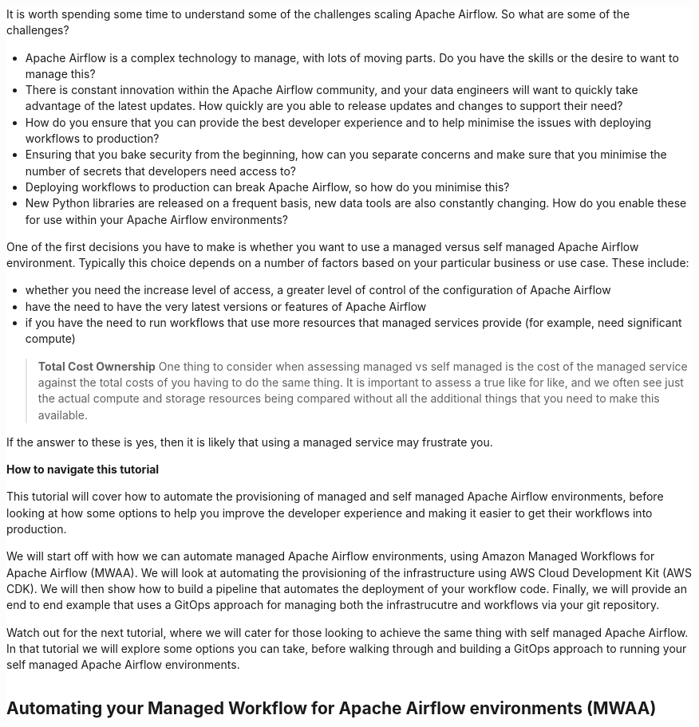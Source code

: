 It is worth spending some time to understand some of the challenges scaling Apache Airflow. So what are some of the challenges? 

* Apache Airflow is a complex technology to manage, with lots of moving parts. Do you have the skills or the desire to want to manage this?
* There is constant innovation within the Apache Airflow community, and your data engineers will want to quickly take advantage of the latest updates. How quickly are you able to release updates and changes to support their need?
* How do you ensure that you can provide the best developer experience and to help minimise the issues with deploying workflows to production?
* Ensuring that you bake security from the beginning, how can you separate concerns and make sure that you minimise the number of secrets that developers need access to?
* Deploying workflows to production can break Apache Airflow, so how do you minimise this?
* New Python libraries are released on a frequent basis, new data tools are also constantly changing. How do you enable these for use within your Apache Airflow environments?

One of the first decisions you have to make is whether you want to use a managed versus self managed Apache Airflow environment. Typically this choice depends on a number of factors based on your particular business or use case. These include:

* whether you need the increase level of access, a greater level of control of the configuration of Apache Airflow
* have the need to have the very latest versions or features of Apache Airflow
* if you have the need to run workflows that use more resources that managed services provide (for example, need significant compute)

> **Total Cost Ownership** One thing to consider when assessing managed vs self managed is the cost of the managed service against the total costs of you having to do the same thing. It is important to assess a true like for like, and we often see just the actual compute and storage resources being compared without all the additional things that you need to make this available.
>

If the answer to these is yes, then it is likely that using a managed service may frustrate you.

**How to navigate this tutorial**

This tutorial will cover how to automate the provisioning of managed and self managed Apache Airflow environments, before looking at how some options to help you improve the developer experience and making it easier to get their workflows into production.

We will start off with how we can automate managed Apache Airflow environments, using Amazon Managed Workflows for Apache Airflow (MWAA). We will look at automating the provisioning of the infrastructure using AWS Cloud Development Kit (AWS CDK). We will then show how to build a pipeline that automates the deployment of your workflow code. Finally, we will provide an end to end example that uses a GitOps approach for managing both the infrastrucutre and workflows via your git repository.

Watch out for the next tutorial, where we will cater for those looking to achieve the same thing with self managed Apache Airflow. In that tutorial we will explore some options you can take, before walking through and building a GitOps approach to running your self managed Apache Airflow environments.


## Automating your Managed Workflow for Apache Airflow environments (MWAA)
